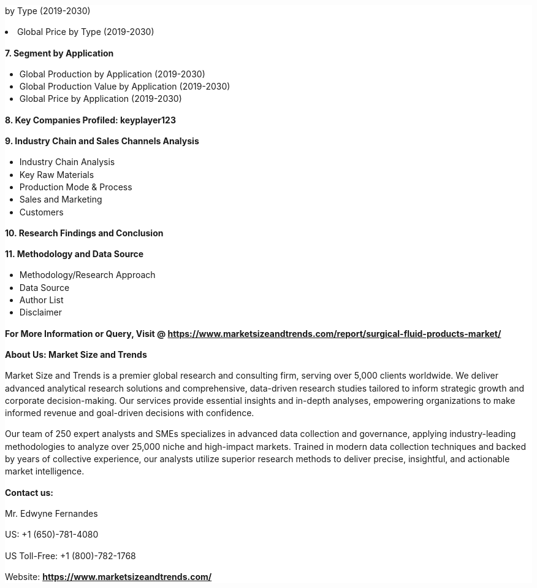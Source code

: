 by Type (2019-2030)</li><li>Global Price by Type (2019-2030)</li></ul><p><strong>7. Segment by Application</strong></p><ul><li>Global Production by Application (2019-2030)</li><li>Global Production Value by Application (2019-2030)</li><li>Global Price by Application (2019-2030)</li></ul><p><strong>8. Key Companies Profiled: keyplayer123</strong></p><p><strong>9. Industry Chain and Sales Channels Analysis</strong></p><ul><li>Industry Chain Analysis</li><li>Key Raw Materials</li><li>Production Mode &amp; Process</li><li>Sales and Marketing</li><li>Customers</li></ul><p><strong>10. Research Findings and Conclusion</strong></p><p><strong>11. Methodology and Data Source</strong></p><ul><li>Methodology/Research Approach</li><li>Data Source</li><li>Author List</li><li>Disclaimer</li></ul></p><p><strong>For More Information or Query, Visit @ <a href="https://www.marketsizeandtrends.com/report/surgical-fluid-products-market/">https://www.marketsizeandtrends.com/report/surgical-fluid-products-market/</a></strong></p><p><strong>About Us: Market Size and Trends</strong></p><p>Market Size and Trends is a premier global research and consulting firm, serving over 5,000 clients worldwide. We deliver advanced analytical research solutions and comprehensive, data-driven research studies tailored to inform strategic growth and corporate decision-making. Our services provide essential insights and in-depth analyses, empowering organizations to make informed revenue and goal-driven decisions with confidence.</p><p>Our team of 250 expert analysts and SMEs specializes in advanced data collection and governance, applying industry-leading methodologies to analyze over 25,000 niche and high-impact markets. Trained in modern data collection techniques and backed by years of collective experience, our analysts utilize superior research methods to deliver precise, insightful, and actionable market intelligence.</p><p><strong>Contact us:</strong></p><p>Mr. Edwyne Fernandes</p><p>US: +1 (650)-781-4080</p><p>US Toll-Free: +1 (800)-782-1768</p><p>Website: <strong><a href="https://www.marketsizeandtrends.com/">https://www.marketsizeandtrends.com/</a></strong></p>
